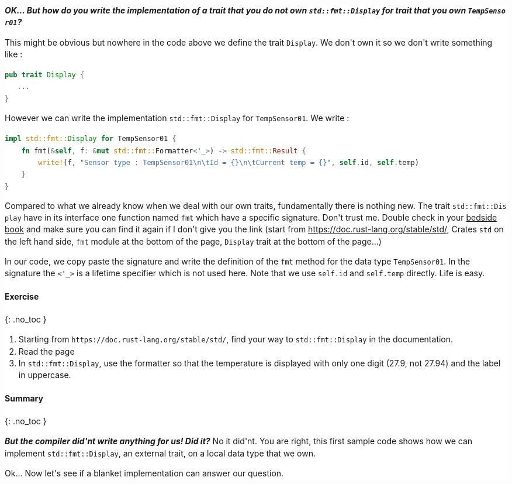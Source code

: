 ***OK... But how do you write the implementation of a trait that you do not own `std::fmt::Display` for trait that you own `TempSensor01`?*** 

This might be obvious but nowhere in the code above we define the trait `Display`. We don't own it so we don't write something like :

```rust
pub trait Display {
   ...
}
```

However we can write the implementation `std::fmt::Display` for `TempSensor01`. We write : 

```rust
impl std::fmt::Display for TempSensor01 {
    fn fmt(&self, f: &mut std::fmt::Formatter<'_>) -> std::fmt::Result {
        write!(f, "Sensor type : TempSensor01\n\tId = {}\n\tCurrent temp = {}", self.id, self.temp)
    }
}
```

Compared to what we already know when we deal with our own traits, fundamentally there is nothing new. The trait `std::fmt::Display` have in its interface one function named `fmt` which have a specific signature. Don't trust me. Double check in your [bedside book](https://doc.rust-lang.org/std/fmt/trait.Display.html) and make sure you can find it again if I don't give you the link (start from https://doc.rust-lang.org/stable/std/, Crates `std` on the left hand side, `fmt` module at the bottom of the page, `Display` trait at the bottom of the page...)

In our code, we copy paste the signature and write the definition of the `fmt` method for the data type `TempSensor01`. In the signature the `<'_>` is a lifetime specifier which is not used here. Note that we use `self.id` and `self.temp` directly. Life is easy.   






#### Exercise
{: .no_toc }

1. Starting from `https://doc.rust-lang.org/stable/std/`, find your way to `std::fmt::Display` in the documentation. 
1. Read the page
1. In `std::fmt::Display`, use the formatter so that the temperature is displayed with only one digit (27.9, not 27.94) and the label in uppercase.






#### Summary
{: .no_toc }

***But the compiler did'nt write anything for us! Did it?*** No it did'nt. You are right, this first sample code shows how we can implement `std::fmt::Display`, an external trait, on a local data type that we own.  

Ok... Now let's see if a blanket implementation can answer our question.
